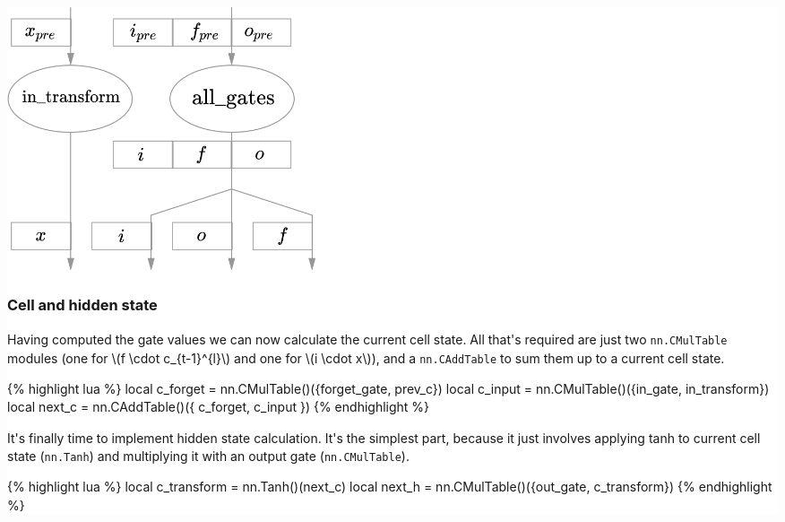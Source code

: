  <img src="assets/posts/lstm-explained/gates.svg" alt="Input table structure" style="width: 40%;"/>
</div>

### Cell and hidden state

Having computed the gate values we can now calculate the current cell state. All that's required are just
two `nn.CMulTable` modules (one for \\(f \cdot c_{t-1}^{l}\\) and one for \\(i \cdot x\\)),
and a `nn.CAddTable` to sum them up to a current cell state.

{% highlight lua %}
local c_forget = nn.CMulTable()({forget_gate, prev_c})
local c_input = nn.CMulTable()({in_gate, in_transform})
local next_c = nn.CAddTable()({
  c_forget,
  c_input
})
{% endhighlight %}

It's finally time to implement hidden state calculation. It's the simplest part, because it just
involves applying tanh to current cell state (`nn.Tanh`) and multiplying it with an output gate
(`nn.CMulTable`).

{% highlight lua %}
local c_transform = nn.Tanh()(next_c)
local next_h = nn.CMulTable()({out_gate, c_transform})
{% endhighlight %}
